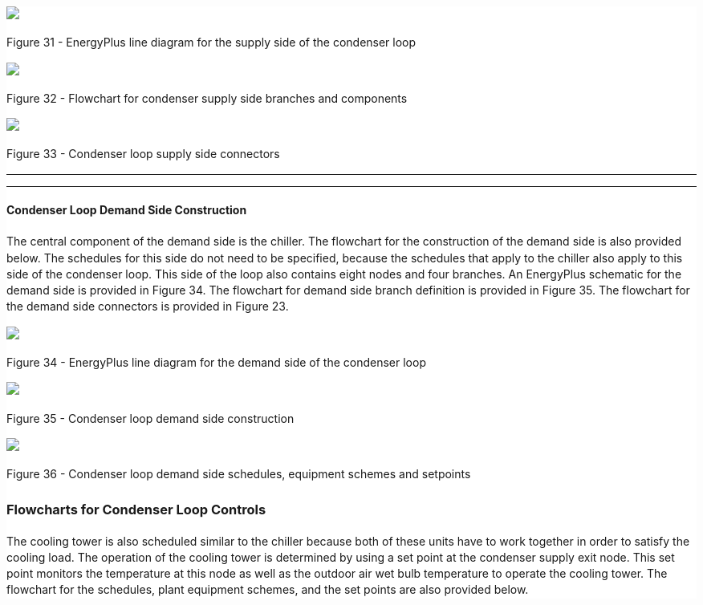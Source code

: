 

![](media/image031.png)

Figure 31 - EnergyPlus line diagram for the supply side of the condenser loop





![](media/image032.png)

Figure 32 - Flowchart for condenser supply side branches and components



![](media/image033.png)

Figure 33 - Condenser loop supply side connectors

***
***
#### Condenser Loop Demand Side Construction

The central component of the demand side is the chiller. The flowchart for the construction of the demand side is also provided below. The schedules for this side do not need to be specified, because the schedules that apply to the chiller also apply to this side of the condenser loop. This side of the loop also contains eight nodes and four branches. An EnergyPlus schematic for the demand side is provided in Figure 34. The flowchart for demand side branch definition is provided in Figure 35. The flowchart for the demand side connectors is provided in Figure 23.



![](media/image034.png)

Figure 34 - EnergyPlus line diagram for the demand side of the condenser loop





![](media/image035.png)

Figure 35 - Condenser loop demand side construction



![](media/image036.png)

Figure 36 - Condenser loop demand side schedules, equipment schemes and setpoints



### Flowcharts for Condenser Loop Controls

The cooling tower is also scheduled similar to the chiller because both of these units have to work together in order to satisfy the cooling load. The operation of the cooling tower is determined by using a set point at the condenser supply exit node. This set point monitors the temperature at this node as well as the outdoor air wet bulb temperature to operate the cooling tower. The flowchart for the schedules, plant equipment schemes, and the set points are also provided below.
